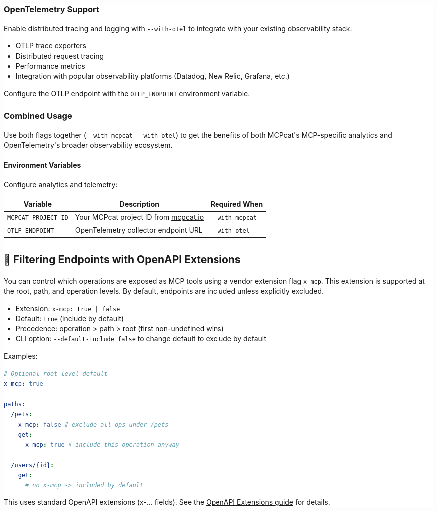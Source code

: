 ### OpenTelemetry Support
Enable distributed tracing and logging with `--with-otel` to integrate with your existing observability stack:

- OTLP trace exporters
- Distributed request tracing
- Performance metrics
- Integration with popular observability platforms (Datadog, New Relic, Grafana, etc.)

Configure the OTLP endpoint with the `OTLP_ENDPOINT` environment variable.

### Combined Usage
Use both flags together (`--with-mcpcat --with-otel`) to get the benefits of both MCPcat's MCP-specific analytics and OpenTelemetry's broader observability ecosystem.

#### Environment Variables
Configure analytics and telemetry:

| Variable             | Description                                              | Required When      |
| -------------------- | -------------------------------------------------------- | ------------------ |
| `MCPCAT_PROJECT_ID`  | Your MCPcat project ID from [mcpcat.io](https://mcpcat.io) | `--with-mcpcat`    |
| `OTLP_ENDPOINT`      | OpenTelemetry collector endpoint URL                    | `--with-otel`      |


## 🔎 Filtering Endpoints with OpenAPI Extensions

You can control which operations are exposed as MCP tools using a vendor extension flag `x-mcp`. This extension is supported at the root, path, and operation levels. By default, endpoints are included unless explicitly excluded.

- Extension: `x-mcp: true | false`
- Default: `true` (include by default)
- Precedence: operation > path > root (first non-undefined wins)
- CLI option: `--default-include false` to change default to exclude by default

Examples:

```yaml
# Optional root-level default
x-mcp: true

paths:
  /pets:
    x-mcp: false # exclude all ops under /pets
    get:
      x-mcp: true # include this operation anyway

  /users/{id}:
    get:
      # no x-mcp -> included by default
```

This uses standard OpenAPI extensions (x-… fields). See the [OpenAPI Extensions guide](https://swagger.io/docs/specification/v3_0/openapi-extensions/) for details.
